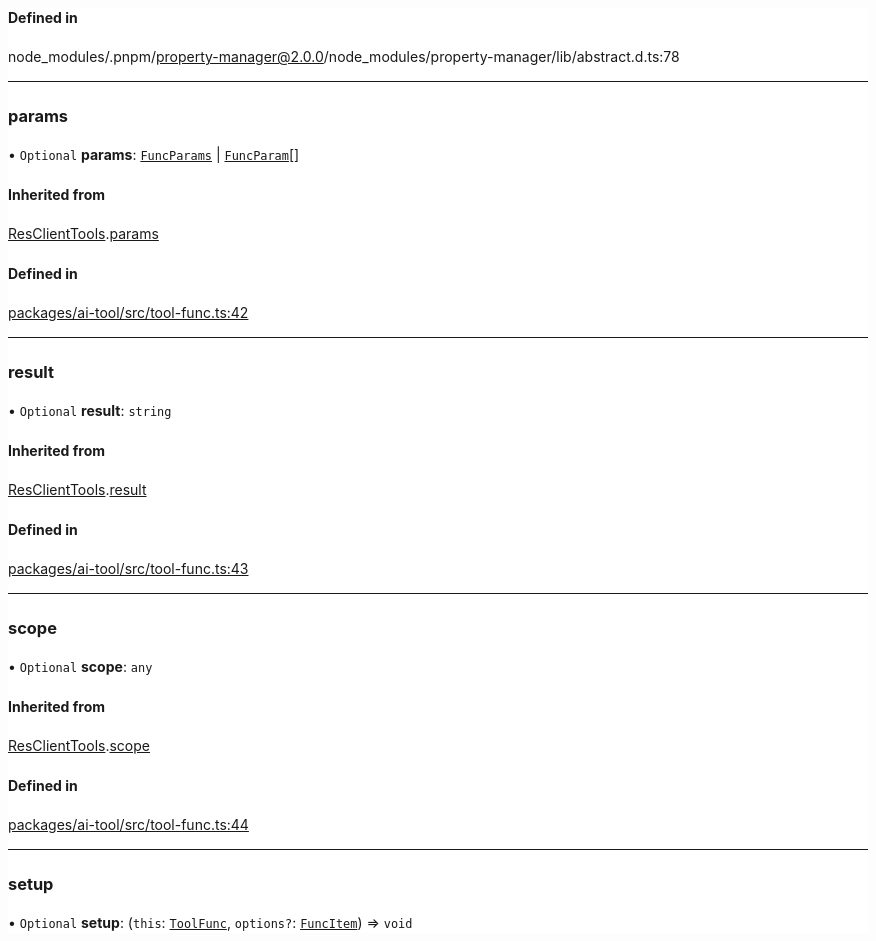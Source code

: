 #### Defined in

node_modules/.pnpm/property-manager@2.0.0/node_modules/property-manager/lib/abstract.d.ts:78

___

### params

• `Optional` **params**: [`FuncParams`](../interfaces/FuncParams.md) \| [`FuncParam`](../interfaces/FuncParam.md)[]

#### Inherited from

[ResClientTools](ResClientTools.md).[params](ResClientTools.md#params)

#### Defined in

[packages/ai-tool/src/tool-func.ts:42](https://github.com/isdk/ai-tool.js/blob/645c3145aafa05351c48068783eb3c2f206ce4c5/src/tool-func.ts#L42)

___

### result

• `Optional` **result**: `string`

#### Inherited from

[ResClientTools](ResClientTools.md).[result](ResClientTools.md#result)

#### Defined in

[packages/ai-tool/src/tool-func.ts:43](https://github.com/isdk/ai-tool.js/blob/645c3145aafa05351c48068783eb3c2f206ce4c5/src/tool-func.ts#L43)

___

### scope

• `Optional` **scope**: `any`

#### Inherited from

[ResClientTools](ResClientTools.md).[scope](ResClientTools.md#scope)

#### Defined in

[packages/ai-tool/src/tool-func.ts:44](https://github.com/isdk/ai-tool.js/blob/645c3145aafa05351c48068783eb3c2f206ce4c5/src/tool-func.ts#L44)

___

### setup

• `Optional` **setup**: (`this`: [`ToolFunc`](ToolFunc.md), `options?`: [`FuncItem`](../interfaces/FuncItem.md)) => `void`
